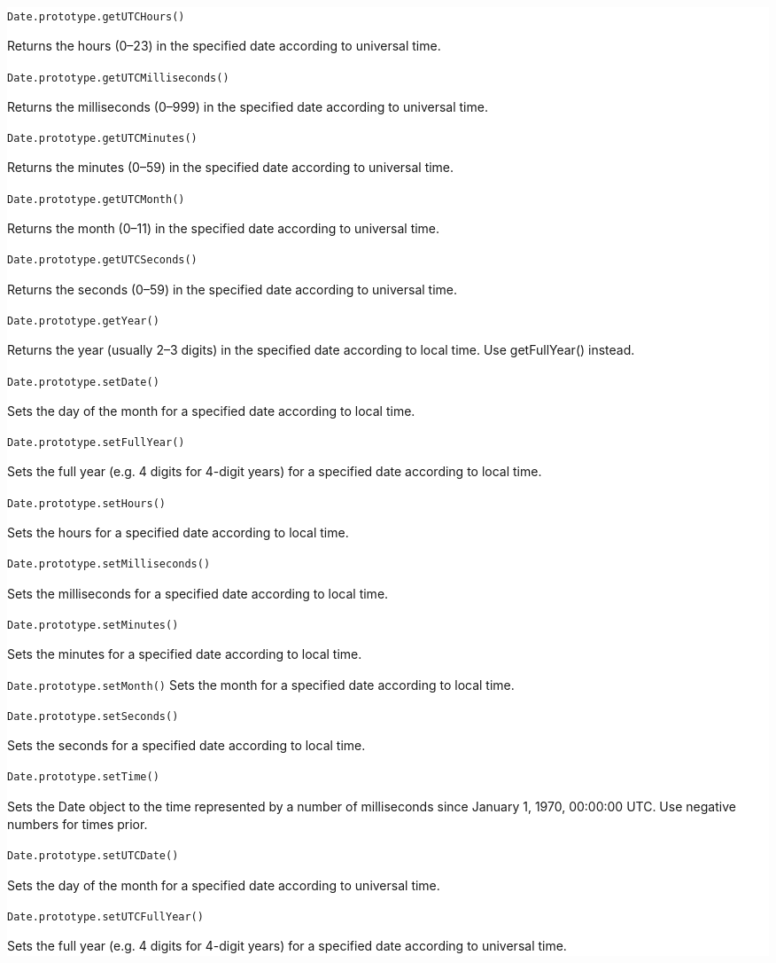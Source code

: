 `Date.prototype.getUTCHours()`

Returns the hours (0–23) in the specified date according to universal time.

`Date.prototype.getUTCMilliseconds()`

Returns the milliseconds (0–999) in the specified date according to universal time.

`Date.prototype.getUTCMinutes()`

Returns the minutes (0–59) in the specified date according to universal time.

`Date.prototype.getUTCMonth()`

Returns the month (0–11) in the specified date according to universal time.

`Date.prototype.getUTCSeconds()`

Returns the seconds (0–59) in the specified date according to universal time.

`Date.prototype.getYear()`

Returns the year (usually 2–3 digits) in the specified date according to local time. Use getFullYear() instead.

`Date.prototype.setDate()`

Sets the day of the month for a specified date according to local time.

`Date.prototype.setFullYear()`

Sets the full year (e.g. 4 digits for 4-digit years) for a specified date according to local time.

`Date.prototype.setHours()`

Sets the hours for a specified date according to local time.

`Date.prototype.setMilliseconds()`

Sets the milliseconds for a specified date according to local time.

`Date.prototype.setMinutes()`

Sets the minutes for a specified date according to local time.

`Date.prototype.setMonth()`
Sets the month for a specified date according to local time.

`Date.prototype.setSeconds()`

Sets the seconds for a specified date according to local time.

`Date.prototype.setTime()`

Sets the Date object to the time represented by a number of milliseconds since January 1, 1970, 00:00:00 UTC. Use negative numbers for times prior.

`Date.prototype.setUTCDate()`

Sets the day of the month for a specified date according to universal time.

`Date.prototype.setUTCFullYear()`

Sets the full year (e.g. 4 digits for 4-digit years) for a specified date according to universal time.

